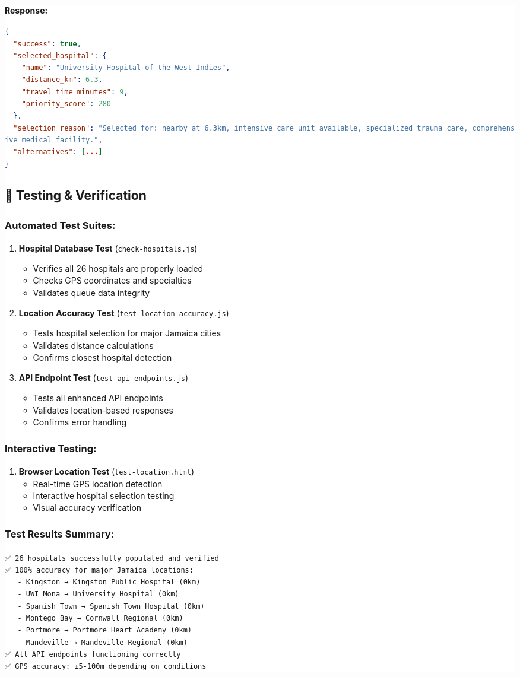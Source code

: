 **Response:**
```json
{
  "success": true,
  "selected_hospital": {
    "name": "University Hospital of the West Indies",
    "distance_km": 6.3,
    "travel_time_minutes": 9,
    "priority_score": 280
  },
  "selection_reason": "Selected for: nearby at 6.3km, intensive care unit available, specialized trauma care, comprehensive medical facility.",
  "alternatives": [...]
}
```

## 🧪 Testing & Verification

### Automated Test Suites:

1. **Hospital Database Test** (`check-hospitals.js`)
   - Verifies all 26 hospitals are properly loaded
   - Checks GPS coordinates and specialties
   - Validates queue data integrity

2. **Location Accuracy Test** (`test-location-accuracy.js`)
   - Tests hospital selection for major Jamaica cities
   - Validates distance calculations
   - Confirms closest hospital detection

3. **API Endpoint Test** (`test-api-endpoints.js`)
   - Tests all enhanced API endpoints
   - Validates location-based responses
   - Confirms error handling

### Interactive Testing:

1. **Browser Location Test** (`test-location.html`)
   - Real-time GPS location detection
   - Interactive hospital selection testing
   - Visual accuracy verification

### Test Results Summary:
```
✅ 26 hospitals successfully populated and verified
✅ 100% accuracy for major Jamaica locations:
   - Kingston → Kingston Public Hospital (0km)
   - UWI Mona → University Hospital (0km)
   - Spanish Town → Spanish Town Hospital (0km)
   - Montego Bay → Cornwall Regional (0km)
   - Portmore → Portmore Heart Academy (0km)
   - Mandeville → Mandeville Regional (0km)
✅ All API endpoints functioning correctly
✅ GPS accuracy: ±5-100m depending on conditions
```
